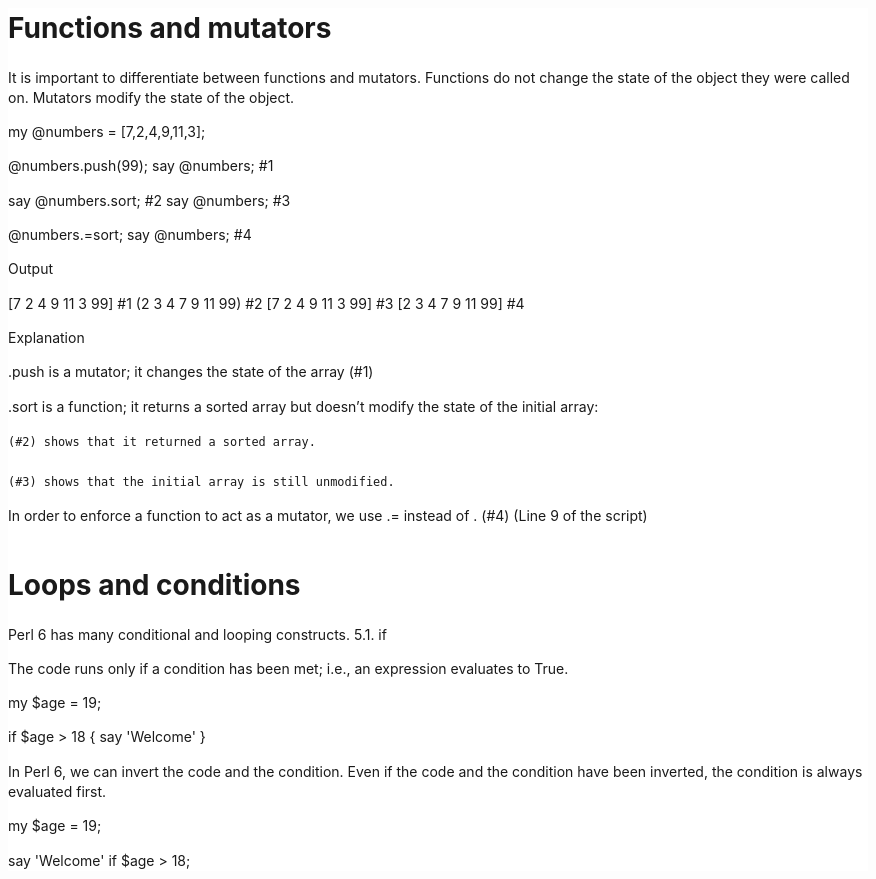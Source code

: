 # Functions and mutators

It is important to differentiate between functions and mutators.
Functions do not change the state of the object they were called on.
Mutators modify the state of the object.

my @numbers = [7,2,4,9,11,3];

@numbers.push(99);
say @numbers;      #1

say @numbers.sort; #2
say @numbers;      #3

@numbers.=sort;
say @numbers;      #4

Output

[7 2 4 9 11 3 99] #1
(2 3 4 7 9 11 99) #2
[7 2 4 9 11 3 99] #3
[2 3 4 7 9 11 99] #4

Explanation

.push is a mutator; it changes the state of the array (#1)

.sort is a function; it returns a sorted array but doesn’t modify the state of the initial array:

    (#2) shows that it returned a sorted array.

    (#3) shows that the initial array is still unmodified.

In order to enforce a function to act as a mutator, we use .= instead of . (#4) (Line 9 of the script)


# Loops and conditions

Perl 6 has many conditional and looping constructs.
5.1. if

The code runs only if a condition has been met; i.e., an expression evaluates to True.

my $age = 19;

if $age > 18 {
  say 'Welcome'
}

In Perl 6, we can invert the code and the condition.
Even if the code and the condition have been inverted, the condition is always evaluated first.

my $age = 19;

say 'Welcome' if $age > 18;
